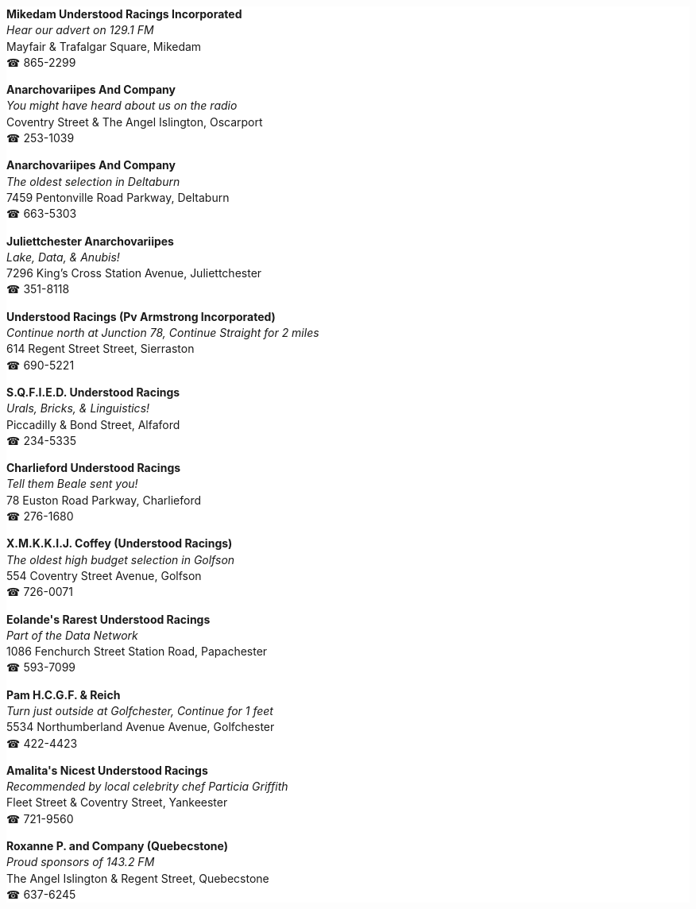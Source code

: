 **Mikedam Understood Racings Incorporated**  
_Hear our advert on 129.1 FM_  
Mayfair & Trafalgar Square, Mikedam  
☎ 865-2299

**Anarchovariipes And Company**  
_You might have heard about us on the radio_  
Coventry Street & The Angel Islington, Oscarport  
☎ 253-1039

**Anarchovariipes And Company**  
_The oldest selection in Deltaburn_  
7459 Pentonville Road Parkway, Deltaburn  
☎ 663-5303

**Juliettchester Anarchovariipes**  
_Lake, Data, & Anubis!_  
7296 King’s Cross Station Avenue, Juliettchester  
☎ 351-8118

**Understood Racings (Pv Armstrong Incorporated)**  
_Continue north at Junction 78, Continue Straight for 2 miles_  
614 Regent Street Street, Sierraston  
☎ 690-5221

**S.Q.F.I.E.D. Understood Racings**  
_Urals, Bricks, & Linguistics!_  
Piccadilly & Bond Street, Alfaford  
☎ 234-5335

**Charlieford Understood Racings**  
_Tell them Beale sent you!_  
78 Euston Road Parkway, Charlieford  
☎ 276-1680

**X.M.K.K.I.J. Coffey (Understood Racings)**  
_The oldest high budget selection in Golfson_  
554 Coventry Street Avenue, Golfson  
☎ 726-0071

**Eolande's Rarest Understood Racings**  
_Part of the Data Network_  
1086 Fenchurch Street Station Road, Papachester  
☎ 593-7099

**Pam H.C.G.F. & Reich**  
_Turn just outside at Golfchester, Continue for 1 feet_  
5534 Northumberland Avenue Avenue, Golfchester  
☎ 422-4423

**Amalita's Nicest Understood Racings**  
_Recommended by local celebrity chef Particia Griffith_  
Fleet Street & Coventry Street, Yankeester  
☎ 721-9560

**Roxanne P. and Company (Quebecstone)**  
_Proud sponsors of 143.2 FM_  
The Angel Islington & Regent Street, Quebecstone  
☎ 637-6245
